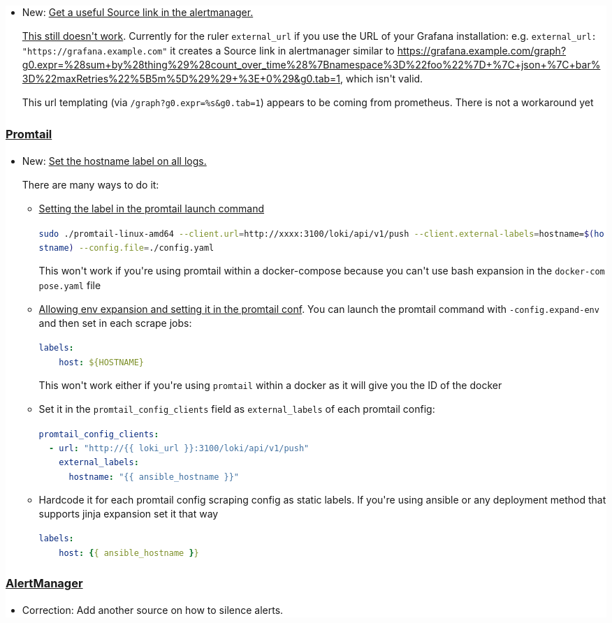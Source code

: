* New: [Get a useful Source link in the alertmanager.](loki.md#get-a-useful-source-link-in-the-alertmanager)

    [This still doesn't work](https://github.com/grafana/loki/issues/4722). Currently for the ruler `external_url` if you use the URL of your Grafana installation: e.g. `external_url: "https://grafana.example.com"` it creates a Source link in alertmanager similar to https://grafana.example.com/graph?g0.expr=%28sum+by%28thing%29%28count_over_time%28%7Bnamespace%3D%22foo%22%7D+%7C+json+%7C+bar%3D%22maxRetries%22%5B5m%5D%29%29+%3E+0%29&g0.tab=1, which isn't valid.
    
    This url templating (via `/graph?g0.expr=%s&g0.tab=1`) appears to be coming from prometheus. There is not a workaround yet

### [Promtail](promtail.md)

* New: [Set the hostname label on all logs.](promtail.md#set-the-hostname-label-on-all-logs)

    There are many ways to do it:
    
    - [Setting the label in the promtail launch command](https://community.grafana.com/t/how-to-add-variable-hostname-label-to-static-config-in-promtail/68352/11)
      ```bash
      sudo ./promtail-linux-amd64 --client.url=http://xxxx:3100/loki/api/v1/push --client.external-labels=hostname=$(hostname) --config.file=./config.yaml
        ```
    
      This won't work if you're using promtail within a docker-compose because you can't use bash expansion in the `docker-compose.yaml` file
    - [Allowing env expansion and setting it in the promtail conf](https://github.com/grafana/loki/issues/634). You can launch the promtail command with `-config.expand-env` and then set in each scrape jobs:
      ```yaml
      labels:
          host: ${HOSTNAME}
      ```
      This won't work either if you're using `promtail` within a docker as it will give you the ID of the docker
    - Set it in the `promtail_config_clients` field as `external_labels` of each promtail config:
      ```yaml
      promtail_config_clients:
        - url: "http://{{ loki_url }}:3100/loki/api/v1/push"
          external_labels:
            hostname: "{{ ansible_hostname }}"
      ```
    - Hardcode it for each promtail config scraping config as static labels. If you're using ansible or any deployment method that supports jinja expansion set it that way
      ```yaml
      labels:
          host: {{ ansible_hostname }}
      ```

### [AlertManager](alertmanager.md)

* Correction: Add another source on how to silence alerts.
